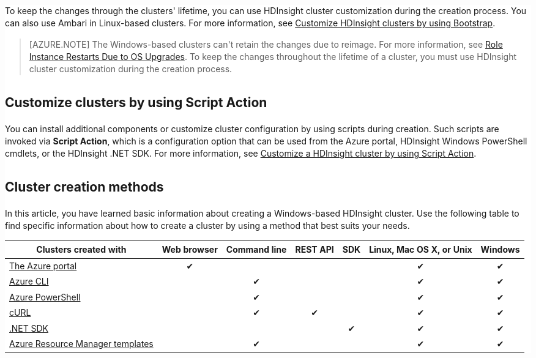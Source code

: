 To keep the changes through the clusters' lifetime, you can use HDInsight cluster customization during the creation process. You can also use Ambari in Linux-based clusters. For more information, see [Customize HDInsight clusters by using Bootstrap](hdinsight-hadoop-customize-cluster-bootstrap.md).

>[AZURE.NOTE] The Windows-based clusters can't retain the changes due to reimage. For more information,
see [Role Instance Restarts Due to OS Upgrades](http://blogs.msdn.com/b/kwill/archive/2012/09/19/role-instance-restarts-due-to-os-upgrades.aspx). To keep the changes throughout the lifetime of a cluster, you must use HDInsight cluster customization during the creation process.

## Customize clusters by using Script Action

You can install additional components or customize cluster configuration by using scripts during creation. Such scripts are invoked via **Script Action**, which is a configuration option that can be used from the Azure portal, HDInsight Windows PowerShell cmdlets, or the HDInsight .NET SDK. For more information, see [Customize a HDInsight cluster by using Script Action](hdinsight-hadoop-customize-cluster.md).



## Cluster creation methods

In this article, you have learned basic information about creating a Windows-based HDInsight cluster. Use the following table to find specific information about how to create a cluster by using a method that best suits your needs.

| Clusters created with | Web browser | Command line | REST API | SDK | Linux, Mac OS X, or Unix | Windows |
| ------------------------------- |:----------------------:|:--------------------:|:------------------:|:------------:|:-----------------------------:|:------------:|
| [The Azure portal](hdinsight-hadoop-create-windows-clusters-portal.md) | ✔     | &nbsp; | &nbsp; | &nbsp; | ✔      | ✔ |
| [Azure CLI](hdinsight-hadoop-create-windows-clusters-cli.md)         | &nbsp; | ✔     | &nbsp; | &nbsp; | ✔      | ✔ |
| [Azure PowerShell](hdinsight-hadoop-create-windows-clusters-powershell.md) | &nbsp; | ✔     | &nbsp; | &nbsp; | ✔ | ✔ |
| [cURL](hdinsight-hadoop-create-linux-clusters-curl-rest.md) | &nbsp; | ✔     | ✔ | &nbsp; | ✔      | ✔ |
| [.NET SDK](hdinsight-hadoop-create-windows-clusters-dotnet-sdk.md) | &nbsp; | &nbsp; | &nbsp; | ✔ | ✔      | ✔ |
| [Azure Resource Manager templates](hdinsight-hadoop-create-windows-clusters-arm-templates.md) | &nbsp; | ✔     | &nbsp; | &nbsp; | ✔      | ✔ |
